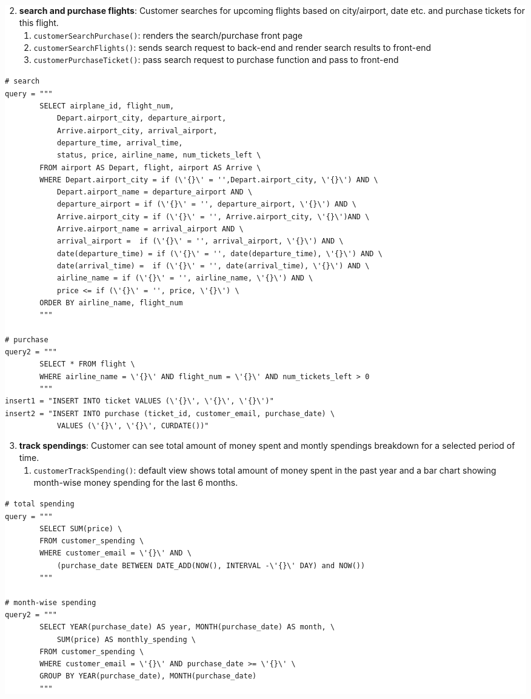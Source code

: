 2. **search and purchase flights**: Customer searches for upcoming flights based on city/airport, date etc. and purchase tickets for this flight.
    1. `customerSearchPurchase()`: renders the search/purchase front page
    2. `customerSearchFlights()`: sends search request to back-end and render search results to front-end
    3. `customerPurchaseTicket()`: pass search request to purchase function and pass to front-end
```
# search
query = """
        SELECT airplane_id, flight_num, 
            Depart.airport_city, departure_airport, 
            Arrive.airport_city, arrival_airport, 
            departure_time, arrival_time, 
            status, price, airline_name, num_tickets_left \
        FROM airport AS Depart, flight, airport AS Arrive \
        WHERE Depart.airport_city = if (\'{}\' = '',Depart.airport_city, \'{}\') AND \
            Depart.airport_name = departure_airport AND \
            departure_airport = if (\'{}\' = '', departure_airport, \'{}\') AND \
            Arrive.airport_city = if (\'{}\' = '', Arrive.airport_city, \'{}\')AND \
            Arrive.airport_name = arrival_airport AND \
            arrival_airport =  if (\'{}\' = '', arrival_airport, \'{}\') AND \
            date(departure_time) = if (\'{}\' = '', date(departure_time), \'{}\') AND \
            date(arrival_time) =  if (\'{}\' = '', date(arrival_time), \'{}\') AND \
            airline_name = if (\'{}\' = '', airline_name, \'{}\') AND \
            price <= if (\'{}\' = '', price, \'{}\') \
        ORDER BY airline_name, flight_num
        """

# purchase
query2 = """
        SELECT * FROM flight \
        WHERE airline_name = \'{}\' AND flight_num = \'{}\' AND num_tickets_left > 0
        """
insert1 = "INSERT INTO ticket VALUES (\'{}\', \'{}\', \'{}\')"
insert2 = "INSERT INTO purchase (ticket_id, customer_email, purchase_date) \
            VALUES (\'{}\', \'{}\', CURDATE())"
```


3. **track spendings**: Customer can see total amount of money spent and montly spendings breakdown for a selected period of time.
    1. `customerTrackSpending()`: default view shows total amount of money spent in the past year and a bar chart showing month-wise money spending for the last 6 months.
```
# total spending
query = """
        SELECT SUM(price) \
        FROM customer_spending \
        WHERE customer_email = \'{}\' AND \
            (purchase_date BETWEEN DATE_ADD(NOW(), INTERVAL -\'{}\' DAY) and NOW())
        """

# month-wise spending
query2 = """
        SELECT YEAR(purchase_date) AS year, MONTH(purchase_date) AS month, \
            SUM(price) AS monthly_spending \
        FROM customer_spending \
        WHERE customer_email = \'{}\' AND purchase_date >= \'{}\' \
        GROUP BY YEAR(purchase_date), MONTH(purchase_date)
        """
```
